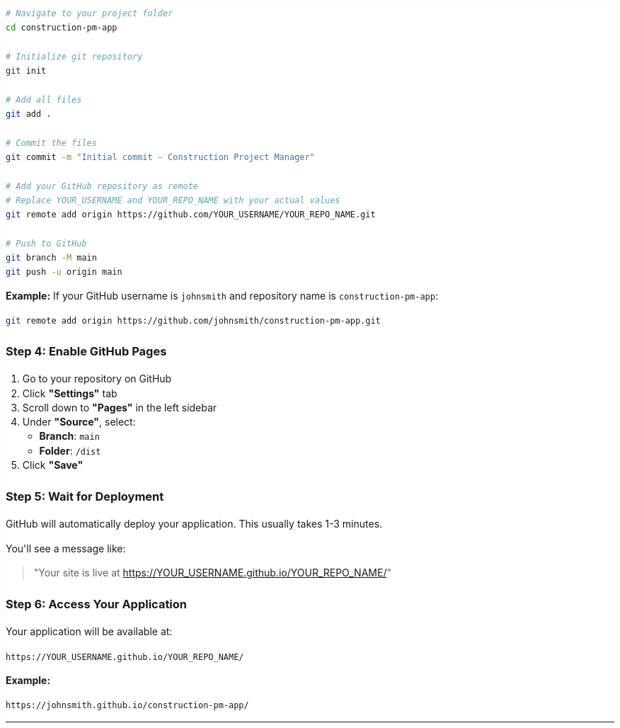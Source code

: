 ```bash
# Navigate to your project folder
cd construction-pm-app

# Initialize git repository
git init

# Add all files
git add .

# Commit the files
git commit -m "Initial commit - Construction Project Manager"

# Add your GitHub repository as remote
# Replace YOUR_USERNAME and YOUR_REPO_NAME with your actual values
git remote add origin https://github.com/YOUR_USERNAME/YOUR_REPO_NAME.git

# Push to GitHub
git branch -M main
git push -u origin main
```

**Example:**
If your GitHub username is `johnsmith` and repository name is `construction-pm-app`:
```bash
git remote add origin https://github.com/johnsmith/construction-pm-app.git
```

### Step 4: Enable GitHub Pages

1. Go to your repository on GitHub
2. Click **"Settings"** tab
3. Scroll down to **"Pages"** in the left sidebar
4. Under **"Source"**, select:
   - **Branch**: `main`
   - **Folder**: `/dist`
5. Click **"Save"**

### Step 5: Wait for Deployment

GitHub will automatically deploy your application. This usually takes 1-3 minutes.

You'll see a message like:
> "Your site is live at https://YOUR_USERNAME.github.io/YOUR_REPO_NAME/"

### Step 6: Access Your Application

Your application will be available at:
```
https://YOUR_USERNAME.github.io/YOUR_REPO_NAME/
```

**Example:**
```
https://johnsmith.github.io/construction-pm-app/
```

---